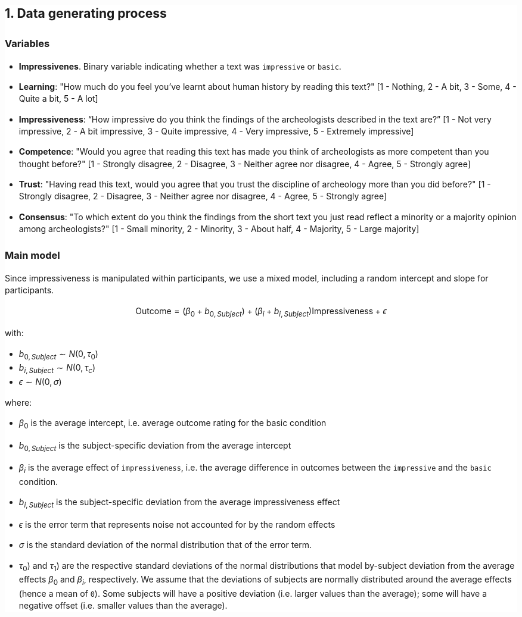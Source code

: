 ## 1. Data generating process

### Variables

- **Impressivenes**. Binary variable indicating whether a text was `impressive` or `basic`.

- **Learning**: "How much do you feel you’ve learnt about human history by reading this text?" [1 - Nothing, 2 - A bit, 3 - Some, 4 - Quite a bit, 5 - A lot]

- **Impressiveness**: “How impressive do you think the findings of the archeologists described in the text are?” [1 - Not very impressive, 2 - A bit impressive, 3 - Quite impressive, 4 - Very impressive, 5 - Extremely impressive]

- **Competence**: "Would you agree that reading this text has made you think of archeologists as more competent than you thought before?" [1 - Strongly disagree, 2 - Disagree, 3 - Neither agree nor disagree, 4 - Agree, 5 - Strongly agree]

- **Trust**: "Having read this text, would you agree that you trust the discipline of archeology more than you did before?" [1 - Strongly disagree, 2 - Disagree, 3 - Neither agree nor disagree, 4 - Agree, 5 - Strongly agree]

- **Consensus**: "To which extent do you think the findings from the short text you just read reflect a minority or a majority opinion among archeologists?" [1 - Small minority, 2 - Minority, 3 - About half, 4 - Majority, 5 - Large majority]

### Main model

Since impressiveness is manipulated within participants, we use a mixed model, including a random intercept and slope for participants.

$$
\text{Outcome} = (\beta_0 + b_{0, Subject}) + (\beta_i + b_{i, Subject}) \text{Impressiveness} + \epsilon
$$

with:

-   $b_{0, Subject} \sim N(0, \tau_0)$
-   $b_{i, Subject} \sim N(0, \tau_c)$
-   $\epsilon \sim N(0, \sigma)$

where:

-   $\beta_0$ is the average intercept, i.e. average outcome rating for the basic condition

-   $b_{0, Subject}$ is the subject-specific deviation from the average intercept

-   $\beta_i$ is the average effect of `impressiveness`, i.e. the average difference in outcomes between the `impressive` and the `basic` condition.

-   $b_{i, Subject}$ is the subject-specific deviation from the average impressiveness effect

-   $\epsilon$ is the error term that represents noise not accounted for by the random effects

-   $\sigma$ is the standard deviation of the normal distribution that of the error term.

-   $\tau_0)$ and $\tau_1)$ are the respective standard deviations of the normal distributions that model by-subject deviation from the average effects $\beta_0$ and $\beta_i$, respectively. We assume that the deviations of subjects are normally distributed around the average effects (hence a mean of `0`). Some subjects will have a positive deviation (i.e. larger values than the average); some will have a negative offset (i.e. smaller values than the average).
